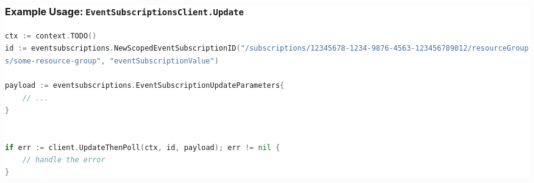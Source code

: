 
### Example Usage: `EventSubscriptionsClient.Update`

```go
ctx := context.TODO()
id := eventsubscriptions.NewScopedEventSubscriptionID("/subscriptions/12345678-1234-9876-4563-123456789012/resourceGroups/some-resource-group", "eventSubscriptionValue")

payload := eventsubscriptions.EventSubscriptionUpdateParameters{
	// ...
}


if err := client.UpdateThenPoll(ctx, id, payload); err != nil {
	// handle the error
}
```
